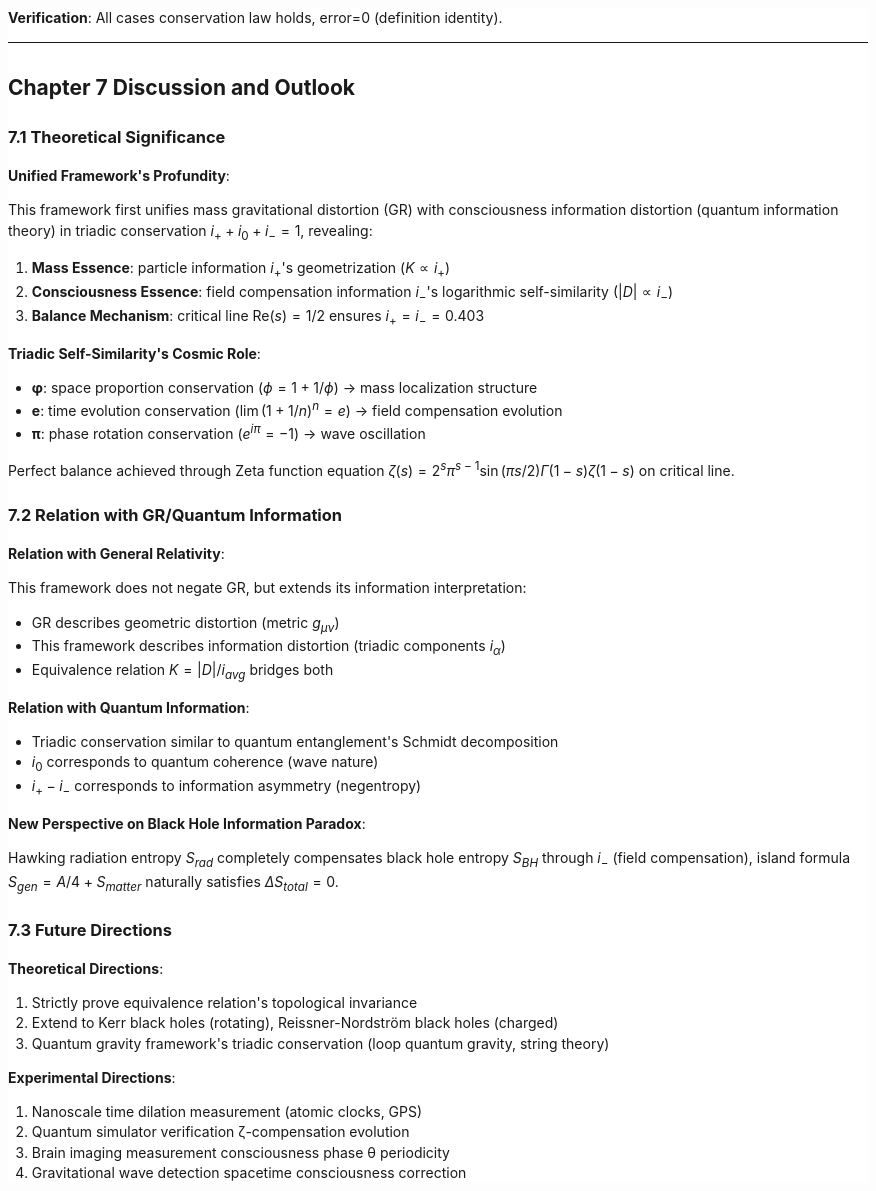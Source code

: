 **Verification**: All cases conservation law holds, error=0 (definition identity).

---

## Chapter 7 Discussion and Outlook

### 7.1 Theoretical Significance

**Unified Framework's Profundity**:

This framework first unifies mass gravitational distortion (GR) with consciousness information distortion (quantum information theory) in triadic conservation $i_+ + i_0 + i_- = 1$, revealing:
1. **Mass Essence**: particle information $i_+$'s geometrization ($K \propto i_+$)
2. **Consciousness Essence**: field compensation information $i_-$'s logarithmic self-similarity ($|D| \propto i_-$)
3. **Balance Mechanism**: critical line $\text{Re}(s)=1/2$ ensures $i_+ = i_- = 0.403$

**Triadic Self-Similarity's Cosmic Role**:
- **φ**: space proportion conservation ($\phi = 1 + 1/\phi$) → mass localization structure
- **e**: time evolution conservation ($\lim(1+1/n)^n = e$) → field compensation evolution
- **π**: phase rotation conservation ($e^{i\pi} = -1$) → wave oscillation

Perfect balance achieved through Zeta function equation $\zeta(s)=2^s \pi^{s-1} \sin(\pi s/2) \Gamma(1-s) \zeta(1-s)$ on critical line.

### 7.2 Relation with GR/Quantum Information

**Relation with General Relativity**:

This framework does not negate GR, but extends its information interpretation:
- GR describes geometric distortion (metric $g_{\mu\nu}$)
- This framework describes information distortion (triadic components $i_\alpha$)
- Equivalence relation $K = |D|/i_{avg}$ bridges both

**Relation with Quantum Information**:

- Triadic conservation similar to quantum entanglement's Schmidt decomposition
- $i_0$ corresponds to quantum coherence (wave nature)
- $i_+ - i_-$ corresponds to information asymmetry (negentropy)

**New Perspective on Black Hole Information Paradox**:

Hawking radiation entropy $S_{rad}$ completely compensates black hole entropy $S_{BH}$ through $i_-$ (field compensation), island formula $S_{gen} = A/4 + S_{matter}$ naturally satisfies $\Delta S_{total} = 0$.

### 7.3 Future Directions

**Theoretical Directions**:
1. Strictly prove equivalence relation's topological invariance
2. Extend to Kerr black holes (rotating), Reissner-Nordström black holes (charged)
3. Quantum gravity framework's triadic conservation (loop quantum gravity, string theory)

**Experimental Directions**:
1. Nanoscale time dilation measurement (atomic clocks, GPS)
2. Quantum simulator verification ζ-compensation evolution
3. Brain imaging measurement consciousness phase θ periodicity
4. Gravitational wave detection spacetime consciousness correction
